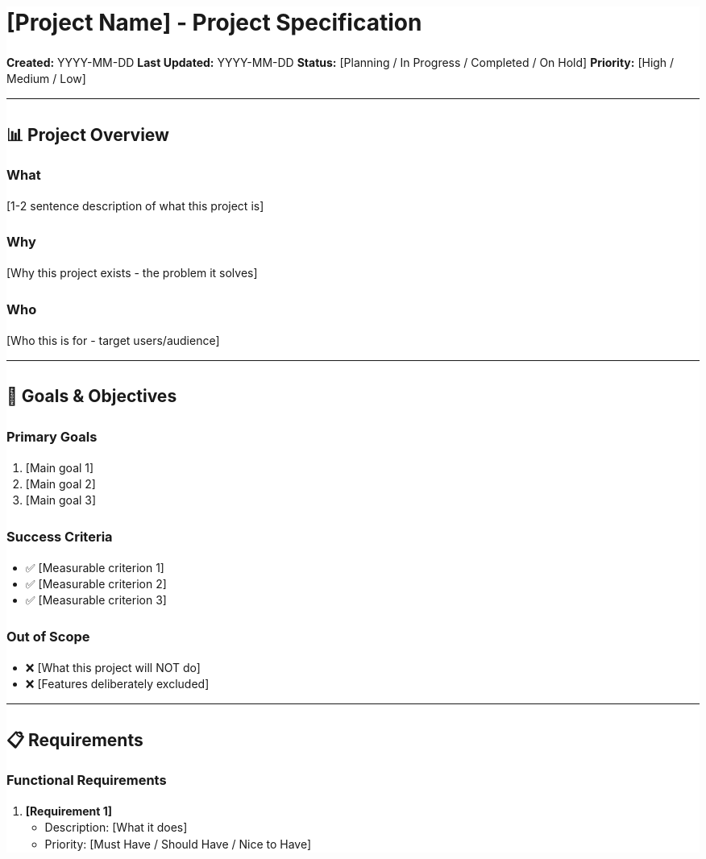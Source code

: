 # [Project Name] - Project Specification

**Created:** YYYY-MM-DD
**Last Updated:** YYYY-MM-DD
**Status:** [Planning / In Progress / Completed / On Hold]
**Priority:** [High / Medium / Low]

---

## 📊 Project Overview

### What
[1-2 sentence description of what this project is]

### Why
[Why this project exists - the problem it solves]

### Who
[Who this is for - target users/audience]

---

## 🎯 Goals & Objectives

### Primary Goals
1. [Main goal 1]
2. [Main goal 2]
3. [Main goal 3]

### Success Criteria
- ✅ [Measurable criterion 1]
- ✅ [Measurable criterion 2]
- ✅ [Measurable criterion 3]

### Out of Scope
- ❌ [What this project will NOT do]
- ❌ [Features deliberately excluded]

---

## 📋 Requirements

### Functional Requirements
1. **[Requirement 1]**
   - Description: [What it does]
   - Priority: [Must Have / Should Have / Nice to Have]
